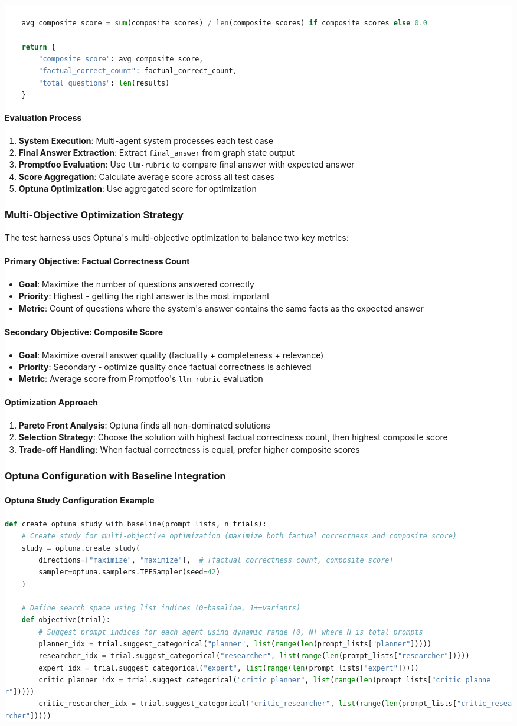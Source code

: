 ```python
    
    avg_composite_score = sum(composite_scores) / len(composite_scores) if composite_scores else 0.0
    
    return {
        "composite_score": avg_composite_score,
        "factual_correct_count": factual_correct_count,
        "total_questions": len(results)
    }
```

#### **Evaluation Process**
1. **System Execution**: Multi-agent system processes each test case
2. **Final Answer Extraction**: Extract `final_answer` from graph state output
3. **Promptfoo Evaluation**: Use `llm-rubric` to compare final answer with expected answer
4. **Score Aggregation**: Calculate average score across all test cases
5. **Optuna Optimization**: Use aggregated score for optimization

### Multi-Objective Optimization Strategy

The test harness uses Optuna's multi-objective optimization to balance two key metrics:

#### **Primary Objective: Factual Correctness Count**
- **Goal**: Maximize the number of questions answered correctly
- **Priority**: Highest - getting the right answer is the most important
- **Metric**: Count of questions where the system's answer contains the same facts as the expected answer

#### **Secondary Objective: Composite Score**
- **Goal**: Maximize overall answer quality (factuality + completeness + relevance)
- **Priority**: Secondary - optimize quality once factual correctness is achieved
- **Metric**: Average score from Promptfoo's `llm-rubric` evaluation

#### **Optimization Approach**
1. **Pareto Front Analysis**: Optuna finds all non-dominated solutions
2. **Selection Strategy**: Choose the solution with highest factual correctness count, then highest composite score
3. **Trade-off Handling**: When factual correctness is equal, prefer higher composite scores

### Optuna Configuration with Baseline Integration

#### **Optuna Study Configuration Example**
```python
def create_optuna_study_with_baseline(prompt_lists, n_trials):
    # Create study for multi-objective optimization (maximize both factual correctness and composite score)
    study = optuna.create_study(
        directions=["maximize", "maximize"],  # [factual_correctness_count, composite_score]
        sampler=optuna.samplers.TPESampler(seed=42)
    )
    
    # Define search space using list indices (0=baseline, 1+=variants)
    def objective(trial):
        # Suggest prompt indices for each agent using dynamic range [0, N] where N is total prompts
        planner_idx = trial.suggest_categorical("planner", list(range(len(prompt_lists["planner"]))))
        researcher_idx = trial.suggest_categorical("researcher", list(range(len(prompt_lists["researcher"]))))
        expert_idx = trial.suggest_categorical("expert", list(range(len(prompt_lists["expert"]))))
        critic_planner_idx = trial.suggest_categorical("critic_planner", list(range(len(prompt_lists["critic_planner"]))))
        critic_researcher_idx = trial.suggest_categorical("critic_researcher", list(range(len(prompt_lists["critic_researcher"]))))
```